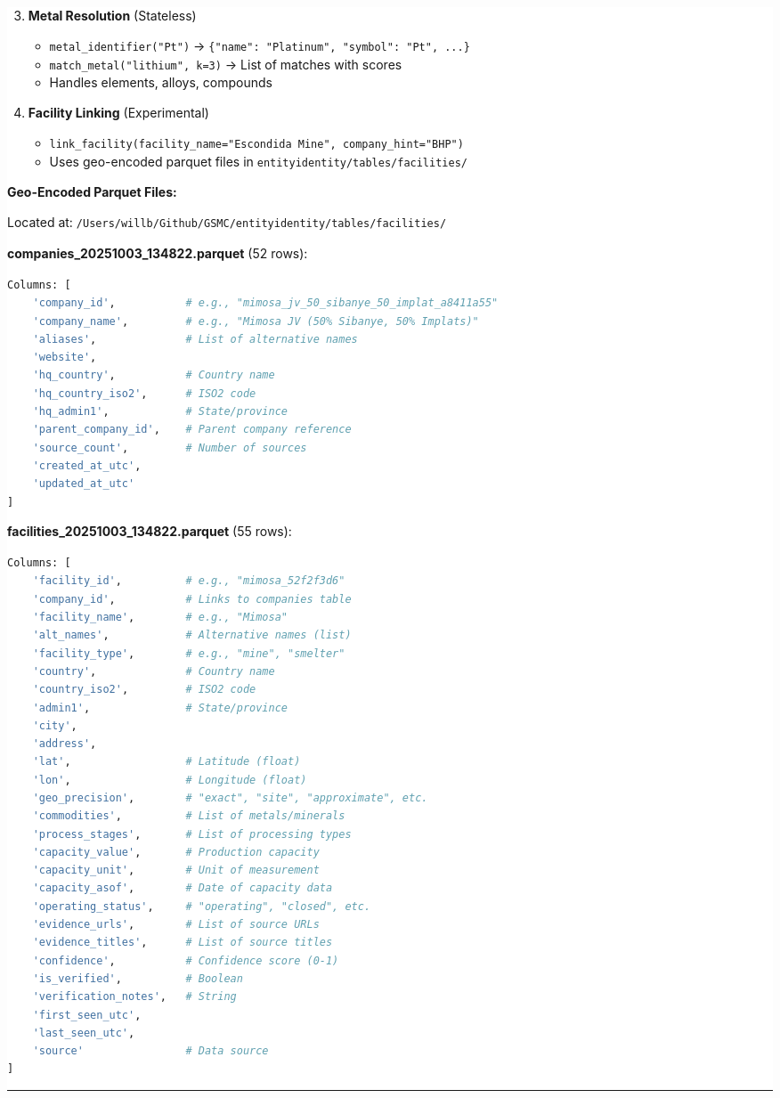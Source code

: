3. **Metal Resolution** (Stateless)
   - `metal_identifier("Pt")` → `{"name": "Platinum", "symbol": "Pt", ...}`
   - `match_metal("lithium", k=3)` → List of matches with scores
   - Handles elements, alloys, compounds

4. **Facility Linking** (Experimental)
   - `link_facility(facility_name="Escondida Mine", company_hint="BHP")`
   - Uses geo-encoded parquet files in `entityidentity/tables/facilities/`

**Geo-Encoded Parquet Files:**

Located at: `/Users/willb/Github/GSMC/entityidentity/tables/facilities/`

**companies_20251003_134822.parquet** (52 rows):
```python
Columns: [
    'company_id',           # e.g., "mimosa_jv_50_sibanye_50_implat_a8411a55"
    'company_name',         # e.g., "Mimosa JV (50% Sibanye, 50% Implats)"
    'aliases',              # List of alternative names
    'website',
    'hq_country',           # Country name
    'hq_country_iso2',      # ISO2 code
    'hq_admin1',            # State/province
    'parent_company_id',    # Parent company reference
    'source_count',         # Number of sources
    'created_at_utc',
    'updated_at_utc'
]
```

**facilities_20251003_134822.parquet** (55 rows):
```python
Columns: [
    'facility_id',          # e.g., "mimosa_52f2f3d6"
    'company_id',           # Links to companies table
    'facility_name',        # e.g., "Mimosa"
    'alt_names',            # Alternative names (list)
    'facility_type',        # e.g., "mine", "smelter"
    'country',              # Country name
    'country_iso2',         # ISO2 code
    'admin1',               # State/province
    'city',
    'address',
    'lat',                  # Latitude (float)
    'lon',                  # Longitude (float)
    'geo_precision',        # "exact", "site", "approximate", etc.
    'commodities',          # List of metals/minerals
    'process_stages',       # List of processing types
    'capacity_value',       # Production capacity
    'capacity_unit',        # Unit of measurement
    'capacity_asof',        # Date of capacity data
    'operating_status',     # "operating", "closed", etc.
    'evidence_urls',        # List of source URLs
    'evidence_titles',      # List of source titles
    'confidence',           # Confidence score (0-1)
    'is_verified',          # Boolean
    'verification_notes',   # String
    'first_seen_utc',
    'last_seen_utc',
    'source'                # Data source
]
```

---